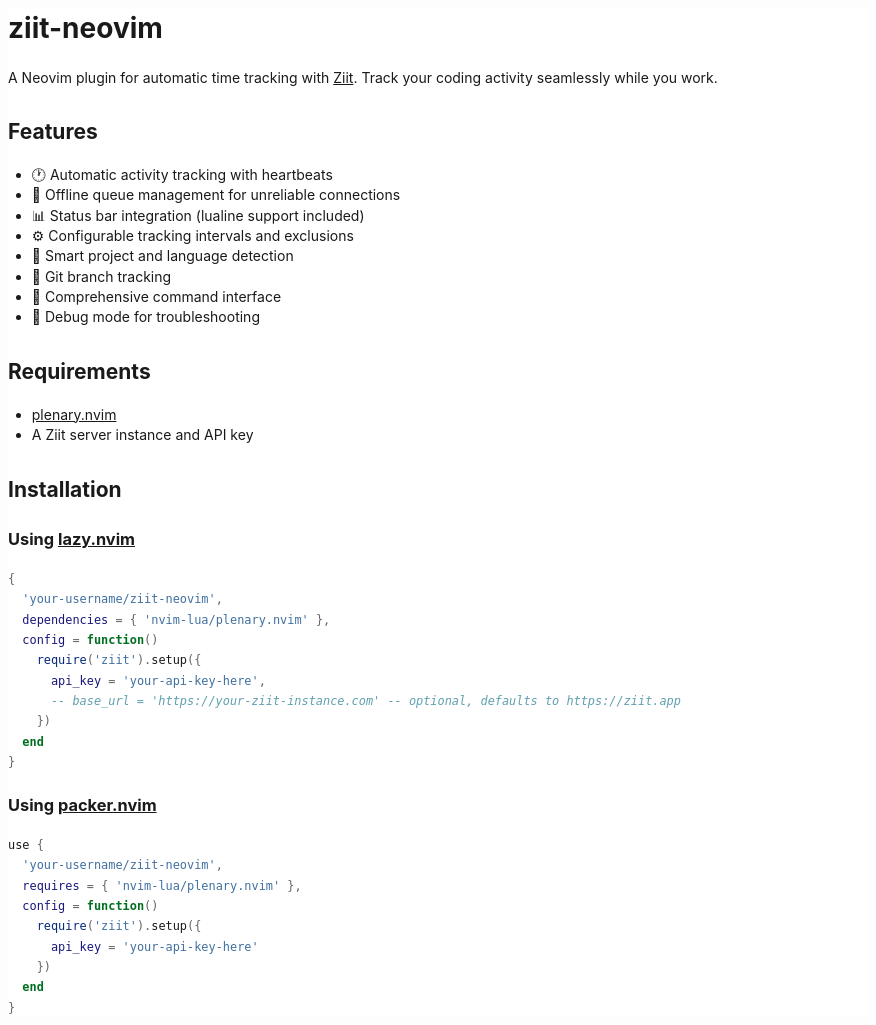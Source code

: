 # ziit-neovim

A Neovim plugin for automatic time tracking with [Ziit](https://ziit.app). Track your coding activity seamlessly while you work.

## Features

- 🕐 Automatic activity tracking with heartbeats
- 📱 Offline queue management for unreliable connections
- 📊 Status bar integration (lualine support included)
- ⚙️ Configurable tracking intervals and exclusions
- 🎯 Smart project and language detection
- 🌿 Git branch tracking
- 🔧 Comprehensive command interface
- 🐛 Debug mode for troubleshooting

## Requirements

- [plenary.nvim](https://github.com/nvim-lua/plenary.nvim)
- A Ziit server instance and API key

## Installation

### Using [lazy.nvim](https://github.com/folke/lazy.nvim)

```lua
{
  'your-username/ziit-neovim',
  dependencies = { 'nvim-lua/plenary.nvim' },
  config = function()
    require('ziit').setup({
      api_key = 'your-api-key-here',
      -- base_url = 'https://your-ziit-instance.com' -- optional, defaults to https://ziit.app
    })
  end
}
```

### Using [packer.nvim](https://github.com/wbthomason/packer.nvim)

```lua
use {
  'your-username/ziit-neovim',
  requires = { 'nvim-lua/plenary.nvim' },
  config = function()
    require('ziit').setup({
      api_key = 'your-api-key-here'
    })
  end
}
```
